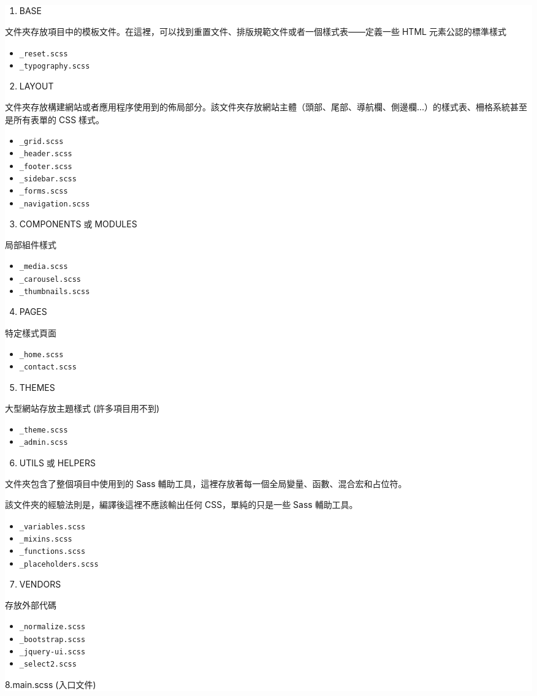 1. BASE

文件夾存放項目中的模板文件。在這裡，可以找到重置文件、排版規範文件或者一個樣式表——定義一些 HTML 元素公認的標準樣式

* `_reset.scss`
* `_typography.scss`

2. LAYOUT

文件夾存放構建網站或者應用程序使用到的佈局部分。該文件夾存放網站主體（頭部、尾部、導航欄、側邊欄…）的樣式表、柵格系統甚至是所有表單的 CSS 樣式。

* `_grid.scss`
* `_header.scss`
* `_footer.scss`
* `_sidebar.scss`
* `_forms.scss`
* `_navigation.scss`

3. COMPONENTS 或 MODULES

局部組件樣式

* `_media.scss`
* `_carousel.scss`
* `_thumbnails.scss`

4. PAGES

特定樣式頁面

* `_home.scss`
* `_contact.scss`

5. THEMES

大型網站存放主題樣式 \(許多項目用不到\)

* `_theme.scss`
* `_admin.scss`

6. UTILS 或  HELPERS

文件夾包含了整個項目中使用到的 Sass 輔助工具，這裡存放著每一個全局變量、函數、混合宏和占位符。

該文件夾的經驗法則是，編譯後這裡不應該輸出任何 CSS，單純的只是一些 Sass 輔助工具。

* `_variables.scss`
* `_mixins.scss`
* `_functions.scss`
* `_placeholders.scss`

7. VENDORS

存放外部代碼

* `_normalize.scss`
* `_bootstrap.scss`
* `_jquery-ui.scss`
* `_select2.scss`

8.main.scss \(入口文件\)
